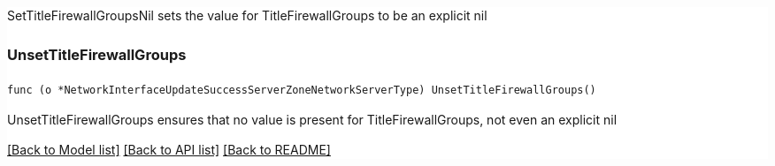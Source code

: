  SetTitleFirewallGroupsNil sets the value for TitleFirewallGroups to be an explicit nil

### UnsetTitleFirewallGroups
`func (o *NetworkInterfaceUpdateSuccessServerZoneNetworkServerType) UnsetTitleFirewallGroups()`

UnsetTitleFirewallGroups ensures that no value is present for TitleFirewallGroups, not even an explicit nil

[[Back to Model list]](../README.md#documentation-for-models) [[Back to API list]](../README.md#documentation-for-api-endpoints) [[Back to README]](../README.md)


